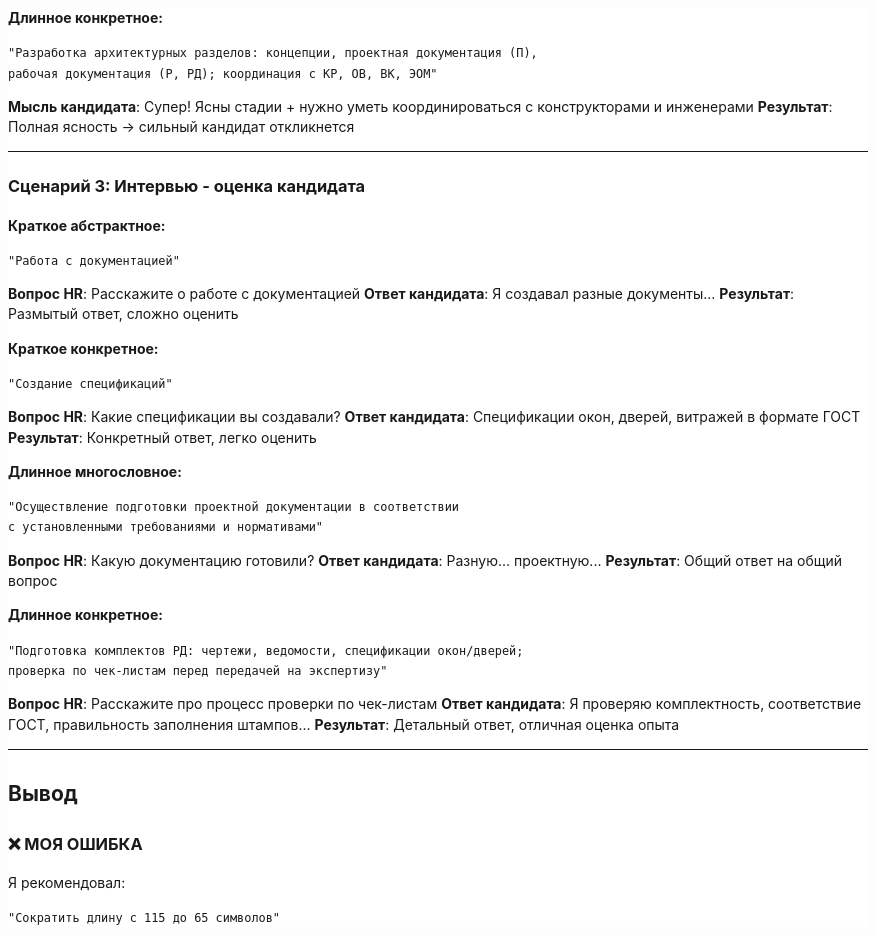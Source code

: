 **Длинное конкретное:**
```
"Разработка архитектурных разделов: концепции, проектная документация (П),
рабочая документация (Р, РД); координация с КР, ОВ, ВК, ЭОМ"
```
**Мысль кандидата**: Супер! Ясны стадии + нужно уметь координироваться с конструкторами и инженерами
**Результат**: Полная ясность → сильный кандидат откликнется

---

### Сценарий 3: Интервью - оценка кандидата

**Краткое абстрактное:**
```
"Работа с документацией"
```
**Вопрос HR**: Расскажите о работе с документацией
**Ответ кандидата**: Я создавал разные документы...
**Результат**: Размытый ответ, сложно оценить

**Краткое конкретное:**
```
"Создание спецификаций"
```
**Вопрос HR**: Какие спецификации вы создавали?
**Ответ кандидата**: Спецификации окон, дверей, витражей в формате ГОСТ
**Результат**: Конкретный ответ, легко оценить

**Длинное многословное:**
```
"Осуществление подготовки проектной документации в соответствии
с установленными требованиями и нормативами"
```
**Вопрос HR**: Какую документацию готовили?
**Ответ кандидата**: Разную... проектную...
**Результат**: Общий ответ на общий вопрос

**Длинное конкретное:**
```
"Подготовка комплектов РД: чертежи, ведомости, спецификации окон/дверей;
проверка по чек-листам перед передачей на экспертизу"
```
**Вопрос HR**: Расскажите про процесс проверки по чек-листам
**Ответ кандидата**: Я проверяю комплектность, соответствие ГОСТ, правильность заполнения штампов...
**Результат**: Детальный ответ, отличная оценка опыта

---

## Вывод

### ❌ МОЯ ОШИБКА

Я рекомендовал:
```
"Сократить длину с 115 до 65 символов"
```
